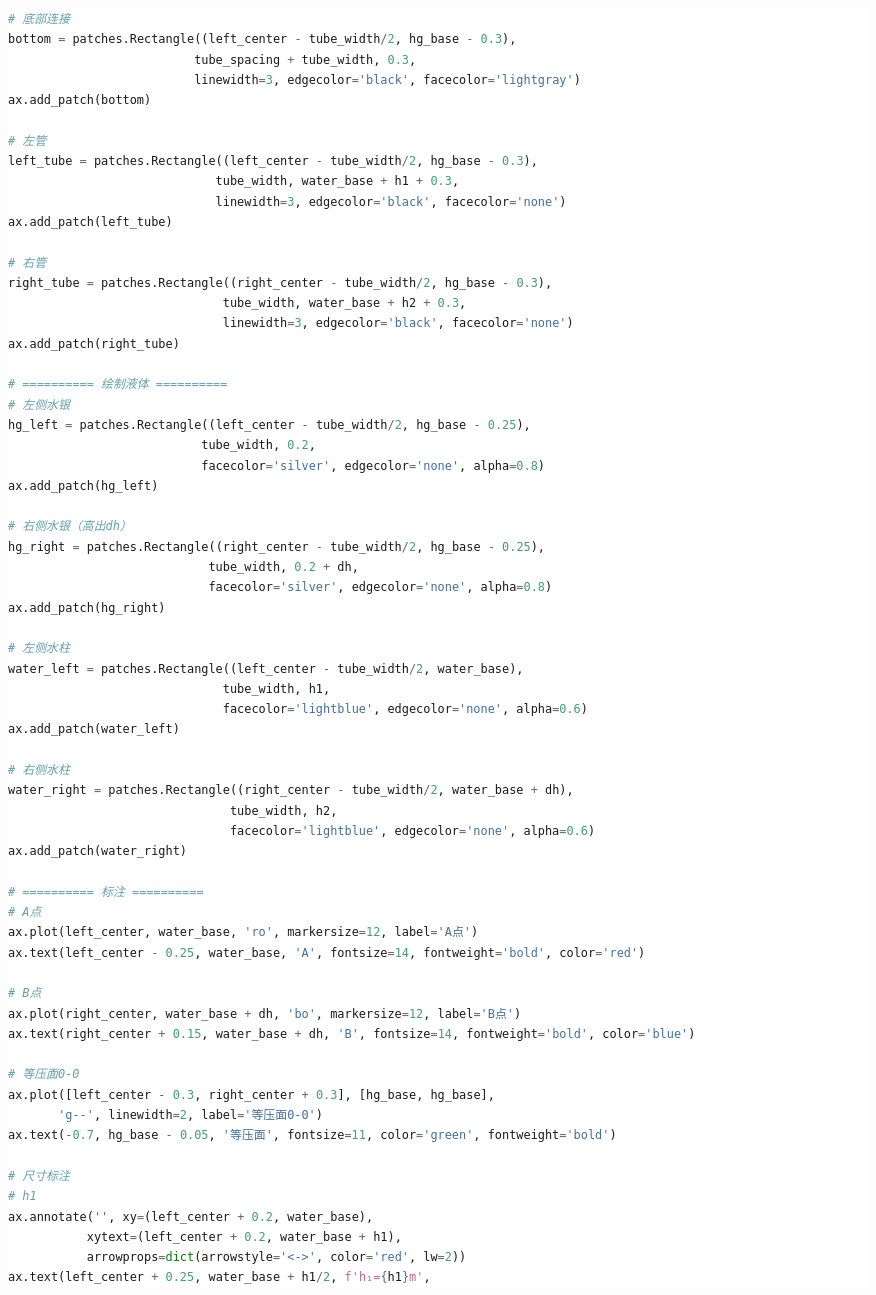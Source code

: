 ```python
# 底部连接
bottom = patches.Rectangle((left_center - tube_width/2, hg_base - 0.3),
                          tube_spacing + tube_width, 0.3,
                          linewidth=3, edgecolor='black', facecolor='lightgray')
ax.add_patch(bottom)

# 左管
left_tube = patches.Rectangle((left_center - tube_width/2, hg_base - 0.3),
                             tube_width, water_base + h1 + 0.3,
                             linewidth=3, edgecolor='black', facecolor='none')
ax.add_patch(left_tube)

# 右管
right_tube = patches.Rectangle((right_center - tube_width/2, hg_base - 0.3),
                              tube_width, water_base + h2 + 0.3,
                              linewidth=3, edgecolor='black', facecolor='none')
ax.add_patch(right_tube)

# ========== 绘制液体 ==========
# 左侧水银
hg_left = patches.Rectangle((left_center - tube_width/2, hg_base - 0.25),
                           tube_width, 0.2,
                           facecolor='silver', edgecolor='none', alpha=0.8)
ax.add_patch(hg_left)

# 右侧水银（高出dh）
hg_right = patches.Rectangle((right_center - tube_width/2, hg_base - 0.25),
                            tube_width, 0.2 + dh,
                            facecolor='silver', edgecolor='none', alpha=0.8)
ax.add_patch(hg_right)

# 左侧水柱
water_left = patches.Rectangle((left_center - tube_width/2, water_base),
                              tube_width, h1,
                              facecolor='lightblue', edgecolor='none', alpha=0.6)
ax.add_patch(water_left)

# 右侧水柱
water_right = patches.Rectangle((right_center - tube_width/2, water_base + dh),
                               tube_width, h2,
                               facecolor='lightblue', edgecolor='none', alpha=0.6)
ax.add_patch(water_right)

# ========== 标注 ==========
# A点
ax.plot(left_center, water_base, 'ro', markersize=12, label='A点')
ax.text(left_center - 0.25, water_base, 'A', fontsize=14, fontweight='bold', color='red')

# B点
ax.plot(right_center, water_base + dh, 'bo', markersize=12, label='B点')
ax.text(right_center + 0.15, water_base + dh, 'B', fontsize=14, fontweight='bold', color='blue')

# 等压面0-0
ax.plot([left_center - 0.3, right_center + 0.3], [hg_base, hg_base],
       'g--', linewidth=2, label='等压面0-0')
ax.text(-0.7, hg_base - 0.05, '等压面', fontsize=11, color='green', fontweight='bold')

# 尺寸标注
# h1
ax.annotate('', xy=(left_center + 0.2, water_base),
           xytext=(left_center + 0.2, water_base + h1),
           arrowprops=dict(arrowstyle='<->', color='red', lw=2))
ax.text(left_center + 0.25, water_base + h1/2, f'h₁={h1}m',
```